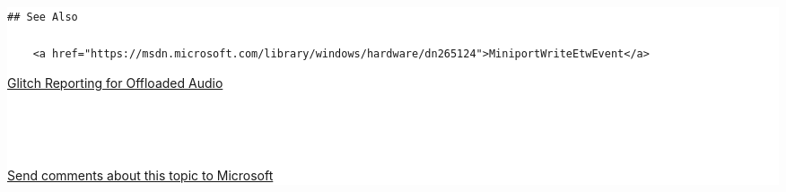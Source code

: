     ## See Also

        <a href="https://msdn.microsoft.com/library/windows/hardware/dn265124">MiniportWriteEtwEvent</a>

<a href="https://msdn.microsoft.com/9FF2A5D6-9382-4EE6-AA21-DCF47210F73B">Glitch Reporting for Offloaded Audio</a>

 

 

<a href="mailto:wsddocfb@microsoft.com?subject=Documentation%20feedback [audio\audio]:%20EPcMiniportEngineEvent enumeration%20 RELEASE:%20(12/14/2017)&amp;body=%0A%0APRIVACY STATEMENT%0A%0AWe use your feedback to improve the documentation. We don't use your email address for any other purpose, and we'll remove your email address from our system after the issue that you're reporting is fixed. While we're working to fix this issue, we might send you an email message to ask for more info. Later, we might also send you an email message to let you know that we've addressed your feedback.%0A%0AFor more info about Microsoft's privacy policy, see http://privacy.microsoft.com/en-us/default.aspx." title="Send comments about this topic to Microsoft">Send comments about this topic to Microsoft</a>